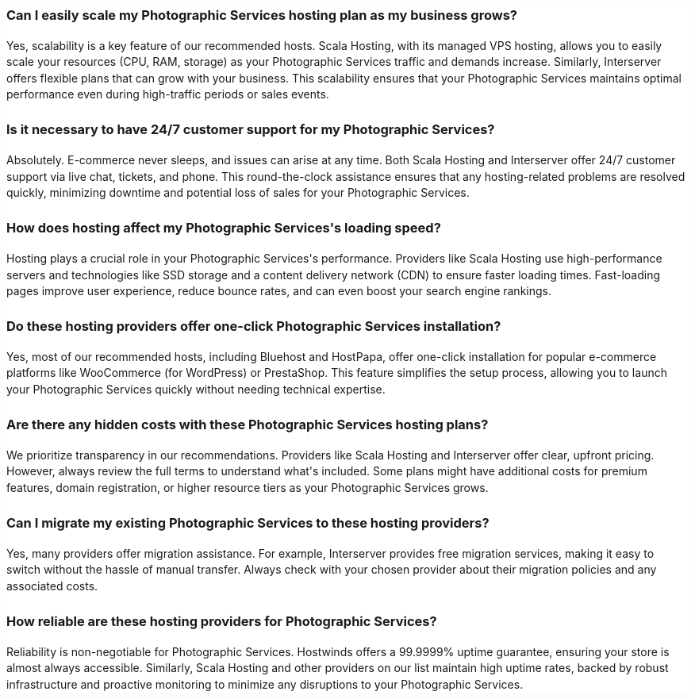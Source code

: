 ### Can I easily scale my Photographic Services hosting plan as my business grows? 
Yes, scalability is a key feature of our recommended hosts. Scala Hosting, with its managed VPS hosting, allows you to easily scale your resources (CPU, RAM, storage) as your Photographic Services traffic and demands increase. Similarly, Interserver offers flexible plans that can grow with your business. This scalability ensures that your Photographic Services maintains optimal performance even during high-traffic periods or sales events.

### Is it necessary to have 24/7 customer support for my Photographic Services? 
Absolutely. E-commerce never sleeps, and issues can arise at any time. Both Scala Hosting and Interserver offer 24/7 customer support via live chat, tickets, and phone. This round-the-clock assistance ensures that any hosting-related problems are resolved quickly, minimizing downtime and potential loss of sales for your Photographic Services.

### How does hosting affect my Photographic Services's loading speed? 
Hosting plays a crucial role in your Photographic Services's performance. Providers like Scala Hosting use high-performance servers and technologies like SSD storage and a content delivery network (CDN) to ensure faster loading times. Fast-loading pages improve user experience, reduce bounce rates, and can even boost your search engine rankings.

### Do these hosting providers offer one-click Photographic Services installation? 
Yes, most of our recommended hosts, including Bluehost and HostPapa, offer one-click installation for popular e-commerce platforms like WooCommerce (for WordPress) or PrestaShop. This feature simplifies the setup process, allowing you to launch your Photographic Services quickly without needing technical expertise.

### Are there any hidden costs with these Photographic Services hosting plans? 
We prioritize transparency in our recommendations. Providers like Scala Hosting and Interserver offer clear, upfront pricing. However, always review the full terms to understand what's included. Some plans might have additional costs for premium features, domain registration, or higher resource tiers as your Photographic Services grows.

### Can I migrate my existing Photographic Services to these hosting providers? 
Yes, many providers offer migration assistance. For example, Interserver provides free migration services, making it easy to switch without the hassle of manual transfer. Always check with your chosen provider about their migration policies and any associated costs.

### How reliable are these hosting providers for Photographic Services? 
Reliability is non-negotiable for Photographic Services. Hostwinds offers a 99.9999% uptime guarantee, ensuring your store is almost always accessible. Similarly, Scala Hosting and other providers on our list maintain high uptime rates, backed by robust infrastructure and proactive monitoring to minimize any disruptions to your Photographic Services.
